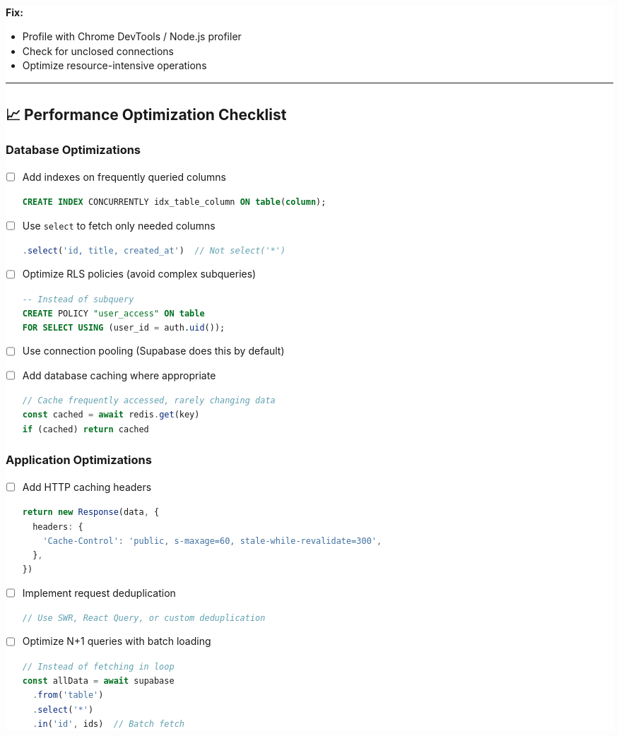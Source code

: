 **Fix:**
- Profile with Chrome DevTools / Node.js profiler
- Check for unclosed connections
- Optimize resource-intensive operations

---

## 📈 Performance Optimization Checklist

### Database Optimizations

- [ ] Add indexes on frequently queried columns
  ```sql
  CREATE INDEX CONCURRENTLY idx_table_column ON table(column);
  ```

- [ ] Use `select` to fetch only needed columns
  ```typescript
  .select('id, title, created_at')  // Not select('*')
  ```

- [ ] Optimize RLS policies (avoid complex subqueries)
  ```sql
  -- Instead of subquery
  CREATE POLICY "user_access" ON table
  FOR SELECT USING (user_id = auth.uid());
  ```

- [ ] Use connection pooling (Supabase does this by default)

- [ ] Add database caching where appropriate
  ```typescript
  // Cache frequently accessed, rarely changing data
  const cached = await redis.get(key)
  if (cached) return cached
  ```

### Application Optimizations

- [ ] Add HTTP caching headers
  ```typescript
  return new Response(data, {
    headers: {
      'Cache-Control': 'public, s-maxage=60, stale-while-revalidate=300',
    },
  })
  ```

- [ ] Implement request deduplication
  ```typescript
  // Use SWR, React Query, or custom deduplication
  ```

- [ ] Optimize N+1 queries with batch loading
  ```typescript
  // Instead of fetching in loop
  const allData = await supabase
    .from('table')
    .select('*')
    .in('id', ids)  // Batch fetch
  ```
